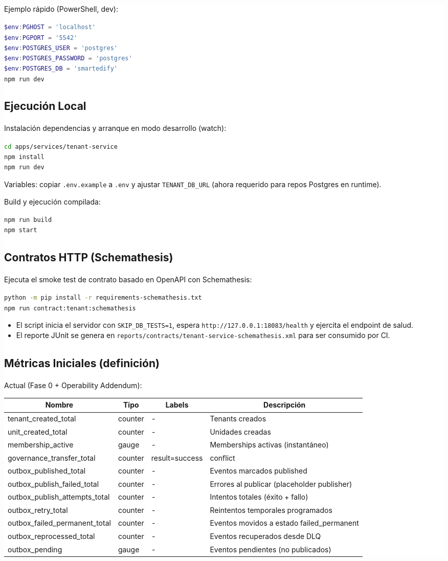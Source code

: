 Ejemplo rápido (PowerShell, dev):
```powershell
$env:PGHOST = 'localhost'
$env:PGPORT = '5542'
$env:POSTGRES_USER = 'postgres'
$env:POSTGRES_PASSWORD = 'postgres'
$env:POSTGRES_DB = 'smartedify'
npm run dev
```

## Ejecución Local

Instalación dependencias y arranque en modo desarrollo (watch):

```bash
cd apps/services/tenant-service
npm install
npm run dev
```

Variables: copiar `.env.example` a `.env` y ajustar `TENANT_DB_URL` (ahora requerido para repos Postgres en runtime).

Build y ejecución compilada:

```bash
npm run build
npm start
```

## Contratos HTTP (Schemathesis)

Ejecuta el smoke test de contrato basado en OpenAPI con Schemathesis:

```bash
python -m pip install -r requirements-schemathesis.txt
npm run contract:tenant:schemathesis
```

- El script inicia el servidor con `SKIP_DB_TESTS=1`, espera `http://127.0.0.1:18083/health` y ejercita el endpoint de salud.
- El reporte JUnit se genera en `reports/contracts/tenant-service-schemathesis.xml` para ser consumido por CI.

## Métricas Iniciales (definición)
Actual (Fase 0 + Operability Addendum):

| Nombre | Tipo | Labels | Descripción |
|--------|------|--------|-------------|
| tenant_created_total | counter | - | Tenants creados |
| unit_created_total | counter | - | Unidades creadas |
| membership_active | gauge | - | Memberships activas (instantáneo) |
| governance_transfer_total | counter | result=success|conflict | Transferencias admin (idempotente cuenta como success) |
| outbox_published_total | counter | - | Eventos marcados published |
| outbox_publish_failed_total | counter | - | Errores al publicar (placeholder publisher) |
| outbox_publish_attempts_total | counter | - | Intentos totales (éxito + fallo) |
| outbox_retry_total | counter | - | Reintentos temporales programados |
| outbox_failed_permanent_total | counter | - | Eventos movidos a estado failed_permanent |
| outbox_reprocessed_total | counter | - | Eventos recuperados desde DLQ |
| outbox_pending | gauge | - | Eventos pendientes (no publicados) |
